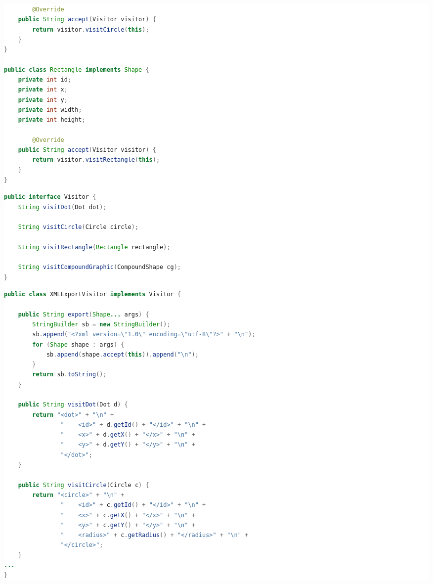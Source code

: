 ```Java
		@Override
    public String accept(Visitor visitor) {
        return visitor.visitCircle(this);
    }
}

public class Rectangle implements Shape {
    private int id;
    private int x;
    private int y;
    private int width;
    private int height;

		@Override
    public String accept(Visitor visitor) {
        return visitor.visitRectangle(this);
    }
}
```

```Java
public interface Visitor {
    String visitDot(Dot dot);

    String visitCircle(Circle circle);

    String visitRectangle(Rectangle rectangle);

    String visitCompoundGraphic(CompoundShape cg);
}
```

```Java
public class XMLExportVisitor implements Visitor {

    public String export(Shape... args) {
        StringBuilder sb = new StringBuilder();
        sb.append("<?xml version=\"1.0\" encoding=\"utf-8\"?>" + "\n");
        for (Shape shape : args) {
            sb.append(shape.accept(this)).append("\n");
        }
        return sb.toString();
    }

    public String visitDot(Dot d) {
        return "<dot>" + "\n" +
                "    <id>" + d.getId() + "</id>" + "\n" +
                "    <x>" + d.getX() + "</x>" + "\n" +
                "    <y>" + d.getY() + "</y>" + "\n" +
                "</dot>";
    }

    public String visitCircle(Circle c) {
        return "<circle>" + "\n" +
                "    <id>" + c.getId() + "</id>" + "\n" +
                "    <x>" + c.getX() + "</x>" + "\n" +
                "    <y>" + c.getY() + "</y>" + "\n" +
                "    <radius>" + c.getRadius() + "</radius>" + "\n" +
                "</circle>";
    }
...
}
```
